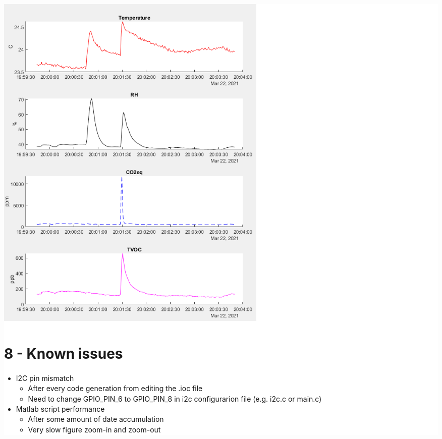  <img src="images/Matlab.png" width="500" />
 
# 8 - Known issues
 - I2C pin mismatch
   - After every code generation from editing the .ioc file
   - Need to change GPIO_PIN_6 to GPIO_PIN_8 in i2c configurarion file (e.g. i2c.c or main.c)
 - Matlab script performance 
   - After some amount of date accumulation
   - Very slow figure zoom-in and zoom-out
